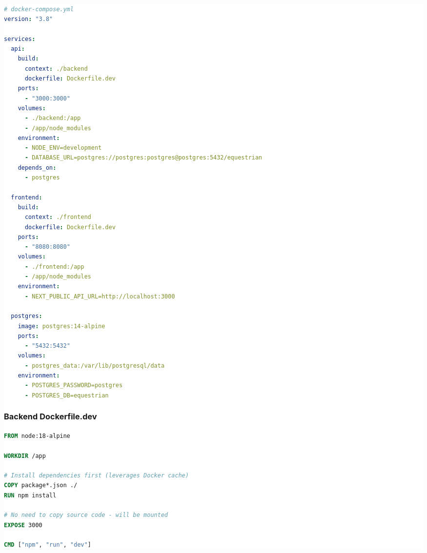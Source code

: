 ```yaml
# docker-compose.yml
version: "3.8"

services:
  api:
    build: 
      context: ./backend
      dockerfile: Dockerfile.dev
    ports:
      - "3000:3000"
    volumes:
      - ./backend:/app
      - /app/node_modules
    environment:
      - NODE_ENV=development
      - DATABASE_URL=postgres://postgres:postgres@postgres:5432/equestrian
    depends_on:
      - postgres
  
  frontend:
    build:
      context: ./frontend
      dockerfile: Dockerfile.dev
    ports:
      - "8080:8080"
    volumes:
      - ./frontend:/app
      - /app/node_modules
    environment:
      - NEXT_PUBLIC_API_URL=http://localhost:3000
  
  postgres:
    image: postgres:14-alpine
    ports:
      - "5432:5432"
    volumes:
      - postgres_data:/var/lib/postgresql/data
    environment:
      - POSTGRES_PASSWORD=postgres
      - POSTGRES_DB=equestrian
```

### Backend Dockerfile.dev

```dockerfile
FROM node:18-alpine

WORKDIR /app

# Install dependencies first (leverages Docker cache)
COPY package*.json ./
RUN npm install

# No need to copy source code - will be mounted
EXPOSE 3000

CMD ["npm", "run", "dev"]
```
